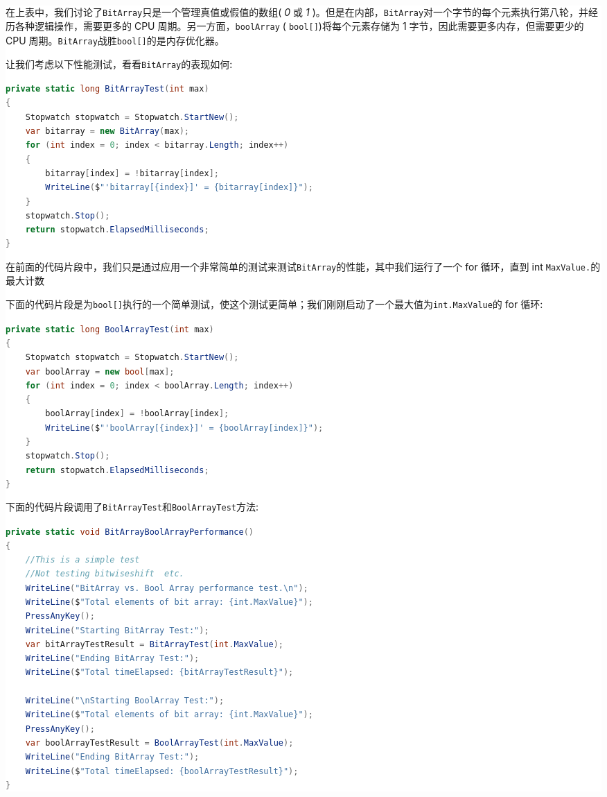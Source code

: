 在上表中，我们讨论了`BitArray`只是一个管理真值或假值的数组( *0* 或 *1* )。但是在内部，`BitArray`对一个字节的每个元素执行第八轮，并经历各种逻辑操作，需要更多的 CPU 周期。另一方面，`boolArray` ( `bool[]`)将每个元素存储为 1 字节，因此需要更多内存，但需要更少的 CPU 周期。`BitArray`战胜`bool[]`的是内存优化器。

让我们考虑以下性能测试，看看`BitArray`的表现如何:

```cs
private static long BitArrayTest(int max) 
{ 
    Stopwatch stopwatch = Stopwatch.StartNew(); 
    var bitarray = new BitArray(max); 
    for (int index = 0; index < bitarray.Length; index++) 
    { 
        bitarray[index] = !bitarray[index]; 
        WriteLine($"'bitarray[{index}]' = {bitarray[index]}"); 
    } 
    stopwatch.Stop(); 
    return stopwatch.ElapsedMilliseconds; 
} 
```

在前面的代码片段中，我们只是通过应用一个非常简单的测试来测试`BitArray`的性能，其中我们运行了一个 for 循环，直到 int `MaxValue.`的最大计数

下面的代码片段是为`bool[]`执行的一个简单测试，使这个测试更简单；我们刚刚启动了一个最大值为`int.MaxValue`的 for 循环:

```cs
private static long BoolArrayTest(int max) 
{ 
    Stopwatch stopwatch = Stopwatch.StartNew(); 
    var boolArray = new bool[max]; 
    for (int index = 0; index < boolArray.Length; index++) 
    { 
        boolArray[index] = !boolArray[index]; 
        WriteLine($"'boolArray[{index}]' = {boolArray[index]}"); 
    } 
    stopwatch.Stop(); 
    return stopwatch.ElapsedMilliseconds; 
} 
```

下面的代码片段调用了`BitArrayTest`和`BoolArrayTest`方法:

```cs
private static void BitArrayBoolArrayPerformance() 
{ 
    //This is a simple test 
    //Not testing bitwiseshift  etc. 
    WriteLine("BitArray vs. Bool Array performance test.\n"); 
    WriteLine($"Total elements of bit array: {int.MaxValue}"); 
    PressAnyKey(); 
    WriteLine("Starting BitArray Test:"); 
    var bitArrayTestResult = BitArrayTest(int.MaxValue); 
    WriteLine("Ending BitArray Test:"); 
    WriteLine($"Total timeElapsed: {bitArrayTestResult}"); 

    WriteLine("\nStarting BoolArray Test:"); 
    WriteLine($"Total elements of bit array: {int.MaxValue}"); 
    PressAnyKey(); 
    var boolArrayTestResult = BoolArrayTest(int.MaxValue); 
    WriteLine("Ending BitArray Test:"); 
    WriteLine($"Total timeElapsed: {boolArrayTestResult}"); 
} 
```
